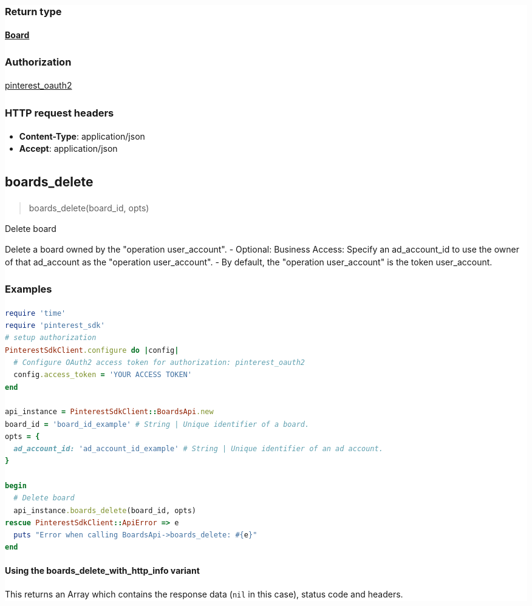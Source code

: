 ### Return type

[**Board**](Board.md)

### Authorization

[pinterest_oauth2](../README.md#pinterest_oauth2)

### HTTP request headers

- **Content-Type**: application/json
- **Accept**: application/json


## boards_delete

> boards_delete(board_id, opts)

Delete board

Delete a board owned by the \"operation user_account\". - Optional: Business Access: Specify an ad_account_id to use the owner of that ad_account as the \"operation user_account\". - By default, the \"operation user_account\" is the token user_account.

### Examples

```ruby
require 'time'
require 'pinterest_sdk'
# setup authorization
PinterestSdkClient.configure do |config|
  # Configure OAuth2 access token for authorization: pinterest_oauth2
  config.access_token = 'YOUR ACCESS TOKEN'
end

api_instance = PinterestSdkClient::BoardsApi.new
board_id = 'board_id_example' # String | Unique identifier of a board.
opts = {
  ad_account_id: 'ad_account_id_example' # String | Unique identifier of an ad account.
}

begin
  # Delete board
  api_instance.boards_delete(board_id, opts)
rescue PinterestSdkClient::ApiError => e
  puts "Error when calling BoardsApi->boards_delete: #{e}"
end
```

#### Using the boards_delete_with_http_info variant

This returns an Array which contains the response data (`nil` in this case), status code and headers.
